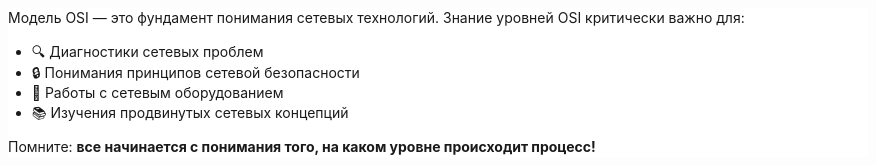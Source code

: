 Модель OSI — это фундамент понимания сетевых технологий. Знание уровней OSI критически важно для:

* 🔍 Диагностики сетевых проблем
* 🔒 Понимания принципов сетевой безопасности
* 💼 Работы с сетевым оборудованием
* 📚 Изучения продвинутых сетевых концепций

Помните: **все начинается с понимания того, на каком уровне происходит процесс!**
